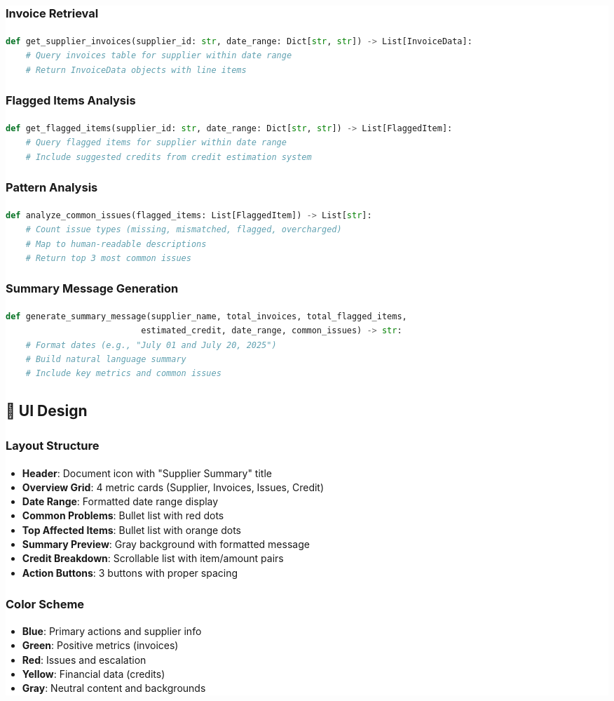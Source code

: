 ### Invoice Retrieval
```python
def get_supplier_invoices(supplier_id: str, date_range: Dict[str, str]) -> List[InvoiceData]:
    # Query invoices table for supplier within date range
    # Return InvoiceData objects with line items
```

### Flagged Items Analysis
```python
def get_flagged_items(supplier_id: str, date_range: Dict[str, str]) -> List[FlaggedItem]:
    # Query flagged items for supplier within date range
    # Include suggested credits from credit estimation system
```

### Pattern Analysis
```python
def analyze_common_issues(flagged_items: List[FlaggedItem]) -> List[str]:
    # Count issue types (missing, mismatched, flagged, overcharged)
    # Map to human-readable descriptions
    # Return top 3 most common issues
```

### Summary Message Generation
```python
def generate_summary_message(supplier_name, total_invoices, total_flagged_items, 
                           estimated_credit, date_range, common_issues) -> str:
    # Format dates (e.g., "July 01 and July 20, 2025")
    # Build natural language summary
    # Include key metrics and common issues
```

## 🎨 **UI Design**

### Layout Structure
- **Header**: Document icon with "Supplier Summary" title
- **Overview Grid**: 4 metric cards (Supplier, Invoices, Issues, Credit)
- **Date Range**: Formatted date range display
- **Common Problems**: Bullet list with red dots
- **Top Affected Items**: Bullet list with orange dots
- **Summary Preview**: Gray background with formatted message
- **Credit Breakdown**: Scrollable list with item/amount pairs
- **Action Buttons**: 3 buttons with proper spacing

### Color Scheme
- **Blue**: Primary actions and supplier info
- **Green**: Positive metrics (invoices)
- **Red**: Issues and escalation
- **Yellow**: Financial data (credits)
- **Gray**: Neutral content and backgrounds
